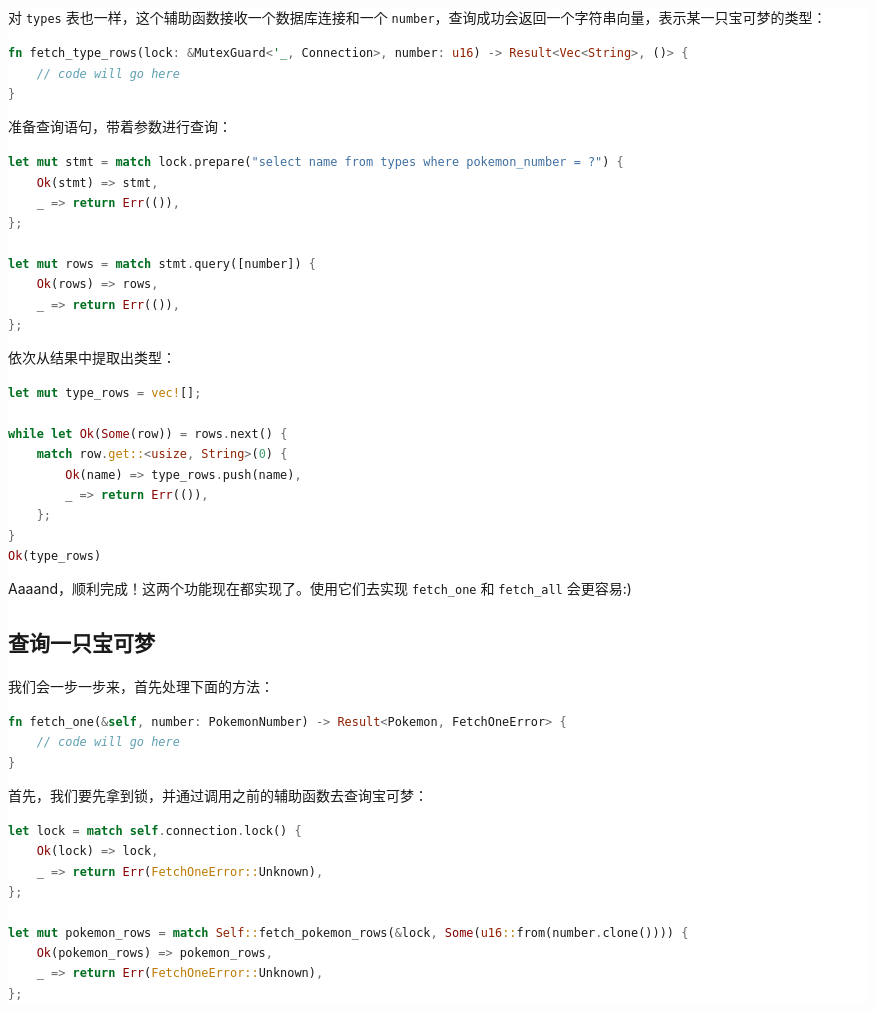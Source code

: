 对 `types` 表也一样，这个辅助函数接收一个数据库连接和一个 `number`，查询成功会返回一个字符串向量，表示某一只宝可梦的类型：

```rs
fn fetch_type_rows(lock: &MutexGuard<'_, Connection>, number: u16) -> Result<Vec<String>, ()> {
    // code will go here
}
```

准备查询语句，带着参数进行查询：

```rs
let mut stmt = match lock.prepare("select name from types where pokemon_number = ?") {
    Ok(stmt) => stmt,
    _ => return Err(()),
};

let mut rows = match stmt.query([number]) {
    Ok(rows) => rows,
    _ => return Err(()),
};
```

依次从结果中提取出类型：

```rs
let mut type_rows = vec![];

while let Ok(Some(row)) = rows.next() {
    match row.get::<usize, String>(0) {
        Ok(name) => type_rows.push(name),
        _ => return Err(()),
    };
}
Ok(type_rows)
```

Aaaand，顺利完成！这两个功能现在都实现了。使用它们去实现 `fetch_one` 和 `fetch_all` 会更容易:)

## 查询一只宝可梦

我们会一步一步来，首先处理下面的方法：

```rs
fn fetch_one(&self, number: PokemonNumber) -> Result<Pokemon, FetchOneError> {
    // code will go here
}
```

首先，我们要先拿到锁，并通过调用之前的辅助函数去查询宝可梦：

```rs
let lock = match self.connection.lock() {
    Ok(lock) => lock,
    _ => return Err(FetchOneError::Unknown),
};

let mut pokemon_rows = match Self::fetch_pokemon_rows(&lock, Some(u16::from(number.clone()))) {
    Ok(pokemon_rows) => pokemon_rows,
    _ => return Err(FetchOneError::Unknown),
};
```
